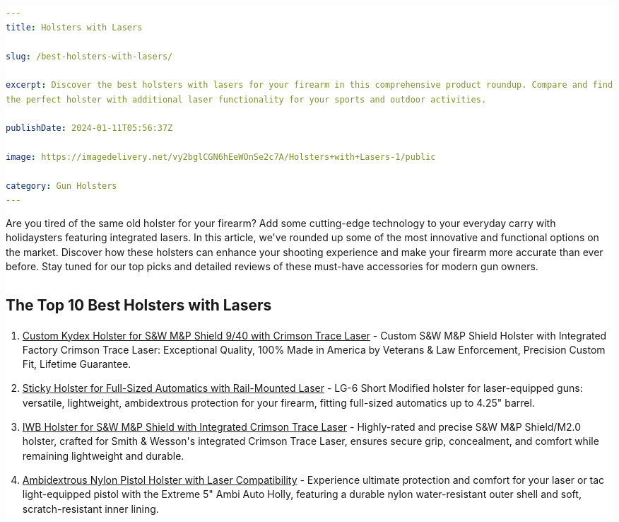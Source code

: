 ```yaml
---
title: Holsters with Lasers

slug: /best-holsters-with-lasers/

excerpt: Discover the best holsters with lasers for your firearm in this comprehensive product roundup. Compare and find the perfect holster with additional laser functionality for your sports and outdoor activities.

publishDate: 2024-01-11T05:56:37Z

image: https://imagedelivery.net/vy2bglCGN6hEeWOnSe2c7A/Holsters+with+Lasers-1/public

category: Gun Holsters
---
```


Are you tired of the same old holster for your firearm? Add some cutting-edge technology to your everyday carry with holidaysters featuring integrated lasers. In this article, we've rounded up some of the most innovative and functional options on the market. Discover how these holsters can enhance your shooting experience and make your firearm more accurate than ever before. Stay tuned for our top picks and detailed reviews of these must-have accessories for modern gun owners.

## The Top 10 Best Holsters with Lasers

1. [Custom Kydex Holster for S&W M&P Shield 9/40 with Crimson Trace Laser](https://serp.ly/@universityofguns/amazon/holsters-with-lasers?utm_source=universityofguns&utm_medium=website&utm_campaign=universityofguns.com&utm_content=holsters-with-lasers&utm_term=custom-kydex-holster-for-sw-mp-shield-940-with-crimson-trace-laser) - Custom S&W M&P Shield Holster with Integrated Factory Crimson Trace Laser: Exceptional Quality, 100% Made in America by Veterans & Law Enforcement, Precision Custom Fit, Lifetime Guarantee.

2. [Sticky Holster for Full-Sized Automatics with Rail-Mounted Laser](https://serp.ly/@universityofguns/amazon/holsters-with-lasers?utm_source=universityofguns&utm_medium=website&utm_campaign=universityofguns.com&utm_content=holsters-with-lasers&utm_term=sticky-holster-for-full-sized-automatics-with-rail-mounted-laser) - LG-6 Short Modified holster for laser-equipped guns: versatile, lightweight, ambidextrous protection for your firearm, fitting full-sized automatics up to 4.25" barrel.

3. [IWB Holster for S&W M&P Shield with Integrated Crimson Trace Laser](https://serp.ly/@universityofguns/amazon/holsters-with-lasers?utm_source=universityofguns&utm_medium=website&utm_campaign=universityofguns.com&utm_content=holsters-with-lasers&utm_term=iwb-holster-for-sw-mp-shield-with-integrated-crimson-trace-laser) - Highly-rated and precise S&W M&P Shield/M2.0 holster, crafted for Smith & Wesson's integrated Crimson Trace Laser, ensures secure grip, concealment, and comfort while remaining lightweight and durable.

4. [Ambidextrous Nylon Pistol Holster with Laser Compatibility](https://serp.ly/@universityofguns/amazon/holsters-with-lasers?utm_source=universityofguns&utm_medium=website&utm_campaign=universityofguns.com&utm_content=holsters-with-lasers&utm_term=ambidextrous-nylon-pistol-holster-with-laser-compatibility) - Experience ultimate protection and comfort for your laser or tac light-equipped pistol with the Extreme 5" Ambi Auto Holly, featuring a durable nylon water-resistant outer shell and soft, scratch-resistant inner lining.
